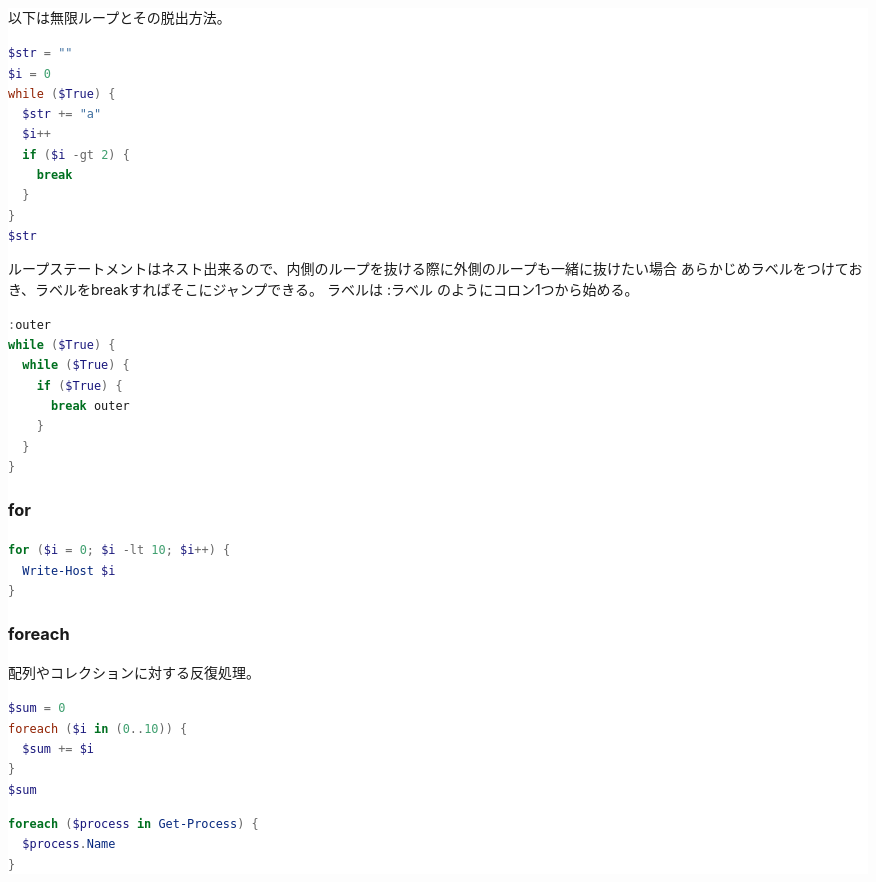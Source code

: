 以下は無限ループとその脱出方法。

```powershell
$str = ""
$i = 0
while ($True) {
  $str += "a"
  $i++
  if ($i -gt 2) {
    break
  }
}
$str
```

ループステートメントはネスト出来るので、内側のループを抜ける際に外側のループも一緒に抜けたい場合
あらかじめラベルをつけておき、ラベルをbreakすればそこにジャンプできる。
ラベルは :ラベル のようにコロン1つから始める。

```powershell
:outer
while ($True) {
  while ($True) {
    if ($True) {
      break outer
    }
  }
}
```

### for

```powershell
for ($i = 0; $i -lt 10; $i++) {
  Write-Host $i
}
```

### foreach

配列やコレクションに対する反復処理。

```powershell
$sum = 0
foreach ($i in (0..10)) {
  $sum += $i
}
$sum
```

```powershell
foreach ($process in Get-Process) {
  $process.Name
}
```
